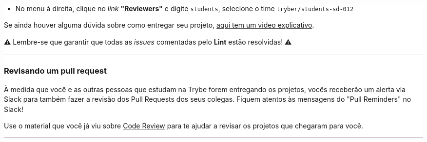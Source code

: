 * No menu à direita, clique no _link_ **"Reviewers"** e digite `students`, selecione o time `tryber/students-sd-012`

  

Se ainda houver alguma dúvida sobre como entregar seu projeto, [aqui tem um video explicativo](https://vimeo.com/362189205).

  

⚠ Lembre-se que garantir que todas as _issues_ comentadas pelo **Lint** estão resolvidas! ⚠

  

---

  

### Revisando um pull request

  

À medida que você e as outras pessoas que estudam na Trybe forem entregando os projetos, vocês receberão um alerta via Slack para também fazer a revisão dos Pull Requests dos seus colegas. Fiquem atentos às mensagens do "Pull Reminders" no Slack!

  

Use o material que você já viu sobre [Code Review](https://course.betrybe.com/real-life-engineer/code-review/) para te ajudar a revisar os projetos que chegaram para você.

  

---

  